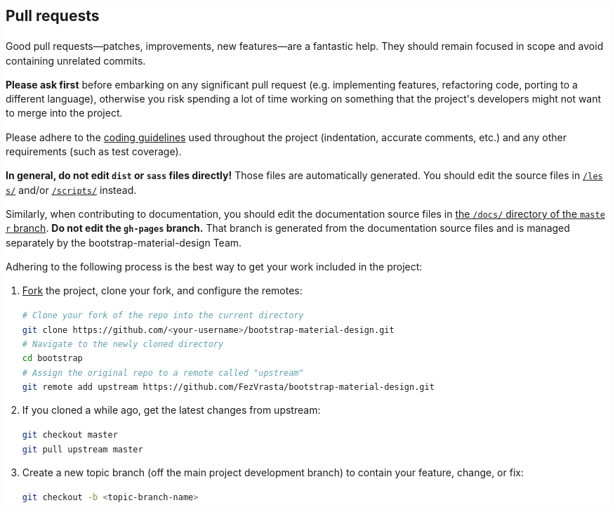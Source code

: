 
## Pull requests

Good pull requests—patches, improvements, new features—are a fantastic
help. They should remain focused in scope and avoid containing unrelated
commits.

**Please ask first** before embarking on any significant pull request (e.g.
implementing features, refactoring code, porting to a different language),
otherwise you risk spending a lot of time working on something that the
project's developers might not want to merge into the project.

Please adhere to the [coding guidelines](#code-guidelines) used throughout the
project (indentation, accurate comments, etc.) and any other requirements
(such as test coverage).

**In general, do not edit `dist` or `sass` files
directly!** Those files are automatically generated. You should edit the
source files in [`/less/`](https://github.com/FezVrasta/bootstrap-material-design/tree/master/less)
and/or [`/scripts/`](https://github.com/FezVrasta/bootstrap-material-design/tree/master/scripts) instead.

Similarly, when contributing to documentation, you should edit the
documentation source files in
[the `/docs/` directory of the `master` branch](https://github.com/FezVrasta/bootstrap-material-design/tree/master/docs).
**Do not edit the `gh-pages` branch.** That branch is generated from the
documentation source files and is managed separately by the bootstrap-material-design Team.

Adhering to the following process is the best way to get your work
included in the project:

1. [Fork](https://help.github.com/fork-a-repo/) the project, clone your fork,
   and configure the remotes:

   ```bash
   # Clone your fork of the repo into the current directory
   git clone https://github.com/<your-username>/bootstrap-material-design.git
   # Navigate to the newly cloned directory
   cd bootstrap
   # Assign the original repo to a remote called "upstream"
   git remote add upstream https://github.com/FezVrasta/bootstrap-material-design.git
   ```

2. If you cloned a while ago, get the latest changes from upstream:

   ```bash
   git checkout master
   git pull upstream master
   ```

3. Create a new topic branch (off the main project development branch) to
   contain your feature, change, or fix:

   ```bash
   git checkout -b <topic-branch-name>
   ```
